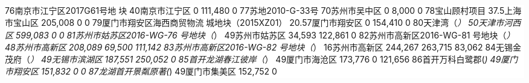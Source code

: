 76南京市江宁区2017G61号地
块
40南京市江宁区
0
111,480
0
77苏地2010-G-33号
70苏州市吴中区
0
8,000
0
78宝山顾村项目
37.5上海市宝山区
205,008
0
0
79厦门市翔安区海西商贸物流
城地块（2015XZ01）
20.57厦门市翔安区
0
154,410
0
80天津湾（*）
50天津市河西区
599,083
0
0
81苏州市姑苏区2016-WG-76
号地块（*）
49苏州市姑苏区
34,593
122,861
0
82苏州市高新区2016-WG-81
号地块（*）
48苏州市高新区
208,089
69,500
111,142
83苏州市高新区2016-WG-82
号地块（*）
16苏州市高新区
244,267
263,715
83,062
84无锡金茂府（*）
49无锡市滨湖区
187,551
250,052
0
85首开龙湖春江彼岸（*）
49厦门市海沧区
173,776
0
121,656
86首开万科白鹭郡(*)
49厦门市翔安区
151,832
0
0
87龙湖首开景粼原著(*)
49厦门市集美区
152,752
0